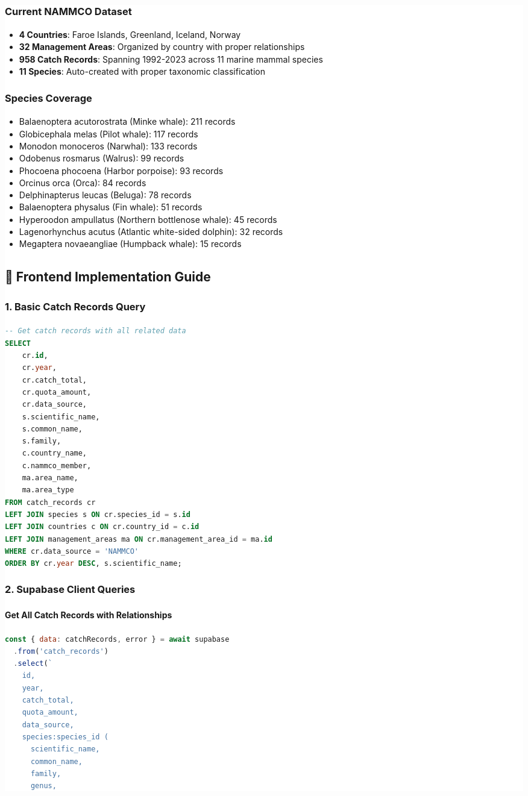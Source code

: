 ### Current NAMMCO Dataset
- **4 Countries**: Faroe Islands, Greenland, Iceland, Norway
- **32 Management Areas**: Organized by country with proper relationships
- **958 Catch Records**: Spanning 1992-2023 across 11 marine mammal species
- **11 Species**: Auto-created with proper taxonomic classification

### Species Coverage
- Balaenoptera acutorostrata (Minke whale): 211 records
- Globicephala melas (Pilot whale): 117 records
- Monodon monoceros (Narwhal): 133 records
- Odobenus rosmarus (Walrus): 99 records
- Phocoena phocoena (Harbor porpoise): 93 records
- Orcinus orca (Orca): 84 records
- Delphinapterus leucas (Beluga): 78 records
- Balaenoptera physalus (Fin whale): 51 records
- Hyperoodon ampullatus (Northern bottlenose whale): 45 records
- Lagenorhynchus acutus (Atlantic white-sided dolphin): 32 records
- Megaptera novaeangliae (Humpback whale): 15 records

## 🔧 Frontend Implementation Guide

### 1. Basic Catch Records Query

```sql
-- Get catch records with all related data
SELECT 
    cr.id,
    cr.year,
    cr.catch_total,
    cr.quota_amount,
    cr.data_source,
    s.scientific_name,
    s.common_name,
    s.family,
    c.country_name,
    c.nammco_member,
    ma.area_name,
    ma.area_type
FROM catch_records cr
LEFT JOIN species s ON cr.species_id = s.id
LEFT JOIN countries c ON cr.country_id = c.id
LEFT JOIN management_areas ma ON cr.management_area_id = ma.id
WHERE cr.data_source = 'NAMMCO'
ORDER BY cr.year DESC, s.scientific_name;
```

### 2. Supabase Client Queries

#### Get All Catch Records with Relationships
```javascript
const { data: catchRecords, error } = await supabase
  .from('catch_records')
  .select(`
    id,
    year,
    catch_total,
    quota_amount,
    data_source,
    species:species_id (
      scientific_name,
      common_name,
      family,
      genus,
```